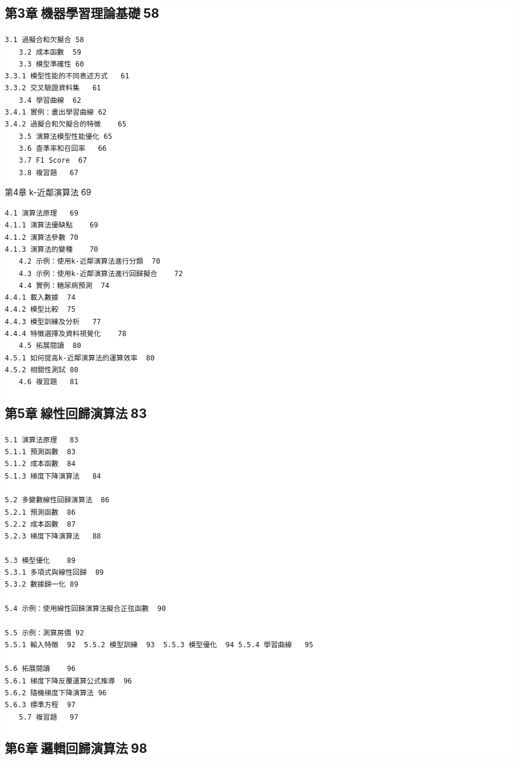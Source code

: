 ## 第3章 機器學習理論基礎	58

```
3.1 過擬合和欠擬合	58
　　3.2 成本函數	59
　　3.3 模型準確性	60
3.3.1 模型性能的不同表述方式	61
3.3.2 交叉驗證資料集	61
　　3.4 學習曲線	62
3.4.1 實例：畫出學習曲線	62
3.4.2 過擬合和欠擬合的特徵	65
　　3.5 演算法模型性能優化	65
　　3.6 查準率和召回率	66
　　3.7 F1 Score	67
　　3.8 複習題	67
```
第4章 k-近鄰演算法	69
```
4.1 演算法原理	69
4.1.1 演算法優缺點	69
4.1.2 演算法參數	70
4.1.3 演算法的變種	70
　　4.2 示例：使用k-近鄰演算法進行分類	70
　　4.3 示例：使用k-近鄰演算法進行回歸擬合	72
　　4.4 實例：糖尿病預測	74
4.4.1 載入數據	74
4.4.2 模型比較	75
4.4.3 模型訓練及分析	77
4.4.4 特徵選擇及資料視覺化	78
　　4.5 拓展閱讀	80
4.5.1 如何提高k-近鄰演算法的運算效率	80
4.5.2 相關性測試	80
　　4.6 複習題	81
```
## 第5章 線性回歸演算法	83
```
5.1 演算法原理	83
5.1.1 預測函數	83
5.1.2 成本函數	84
5.1.3 梯度下降演算法	84
　　
5.2 多變數線性回歸演算法	86
5.2.1 預測函數	86
5.2.2 成本函數	87
5.2.3 梯度下降演算法	88

5.3 模型優化	89
5.3.1 多項式與線性回歸	89
5.3.2 數據歸一化	89

5.4 示例：使用線性回歸演算法擬合正弦函數	90

5.5 示例：測算房價	92
5.5.1 輸入特徵	92  5.5.2 模型訓練	93  5.5.3 模型優化	94 5.5.4 學習曲線	95
　　
5.6 拓展閱讀	96
5.6.1 梯度下降反覆運算公式推導	96
5.6.2 隨機梯度下降演算法	96
5.6.3 標準方程	97
　　5.7 複習題	97
```
## 第6章 邏輯回歸演算法	98